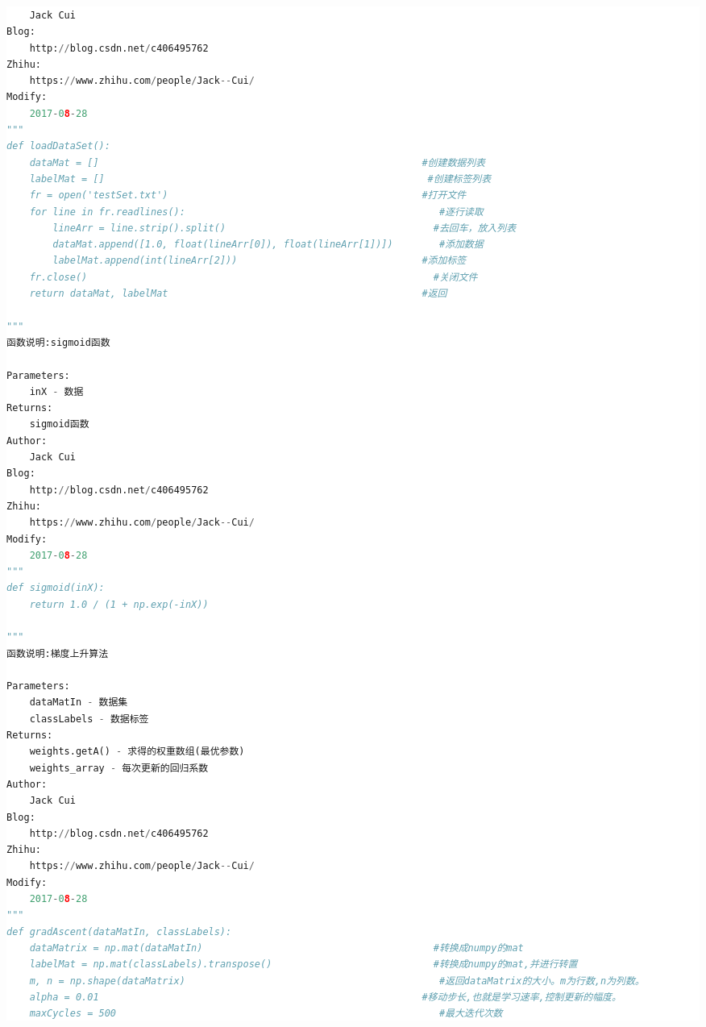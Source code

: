 ```python
    Jack Cui
Blog:
    http://blog.csdn.net/c406495762
Zhihu:
    https://www.zhihu.com/people/Jack--Cui/
Modify:
    2017-08-28
"""
def loadDataSet():
    dataMat = []                                                        #创建数据列表
    labelMat = []                                                        #创建标签列表
    fr = open('testSet.txt')                                            #打开文件   
    for line in fr.readlines():                                            #逐行读取
        lineArr = line.strip().split()                                    #去回车，放入列表
        dataMat.append([1.0, float(lineArr[0]), float(lineArr[1])])        #添加数据
        labelMat.append(int(lineArr[2]))                                #添加标签
    fr.close()                                                            #关闭文件
    return dataMat, labelMat                                            #返回

"""
函数说明:sigmoid函数

Parameters:
    inX - 数据
Returns:
    sigmoid函数
Author:
    Jack Cui
Blog:
    http://blog.csdn.net/c406495762
Zhihu:
    https://www.zhihu.com/people/Jack--Cui/
Modify:
    2017-08-28
"""
def sigmoid(inX):
    return 1.0 / (1 + np.exp(-inX))

"""
函数说明:梯度上升算法

Parameters:
    dataMatIn - 数据集
    classLabels - 数据标签
Returns:
    weights.getA() - 求得的权重数组(最优参数)
    weights_array - 每次更新的回归系数
Author:
    Jack Cui
Blog:
    http://blog.csdn.net/c406495762
Zhihu:
    https://www.zhihu.com/people/Jack--Cui/
Modify:
    2017-08-28
"""
def gradAscent(dataMatIn, classLabels):
    dataMatrix = np.mat(dataMatIn)                                        #转换成numpy的mat
    labelMat = np.mat(classLabels).transpose()                            #转换成numpy的mat,并进行转置
    m, n = np.shape(dataMatrix)                                            #返回dataMatrix的大小。m为行数,n为列数。
    alpha = 0.01                                                        #移动步长,也就是学习速率,控制更新的幅度。
    maxCycles = 500                                                        #最大迭代次数
```